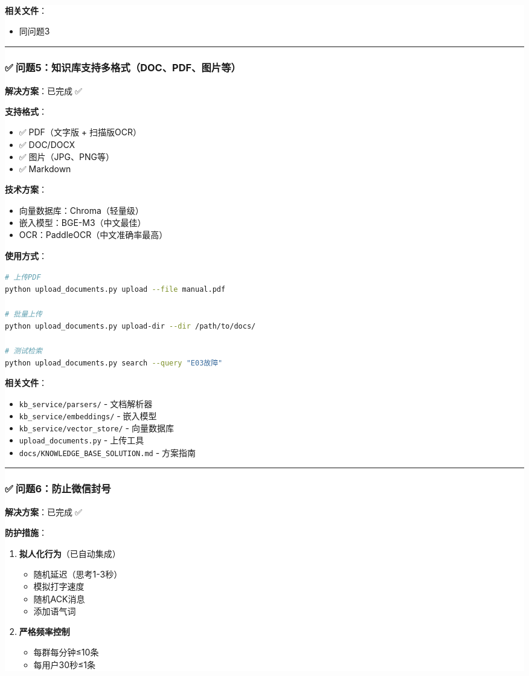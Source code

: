 **相关文件**：
- 同问题3

---

### ✅ 问题5：知识库支持多格式（DOC、PDF、图片等）

**解决方案**：已完成 ✅

**支持格式**：
- ✅ PDF（文字版 + 扫描版OCR）
- ✅ DOC/DOCX
- ✅ 图片（JPG、PNG等）
- ✅ Markdown

**技术方案**：
- 向量数据库：Chroma（轻量级）
- 嵌入模型：BGE-M3（中文最佳）
- OCR：PaddleOCR（中文准确率最高）

**使用方式**：
```bash
# 上传PDF
python upload_documents.py upload --file manual.pdf

# 批量上传
python upload_documents.py upload-dir --dir /path/to/docs/

# 测试检索
python upload_documents.py search --query "E03故障"
```

**相关文件**：
- `kb_service/parsers/` - 文档解析器
- `kb_service/embeddings/` - 嵌入模型
- `kb_service/vector_store/` - 向量数据库
- `upload_documents.py` - 上传工具
- `docs/KNOWLEDGE_BASE_SOLUTION.md` - 方案指南

---

### ✅ 问题6：防止微信封号

**解决方案**：已完成 ✅

**防护措施**：
1. **拟人化行为**（已自动集成）
   - 随机延迟（思考1-3秒）
   - 模拟打字速度
   - 随机ACK消息
   - 添加语气词

2. **严格频率控制**
   - 每群每分钟≤10条
   - 每用户30秒≤1条
